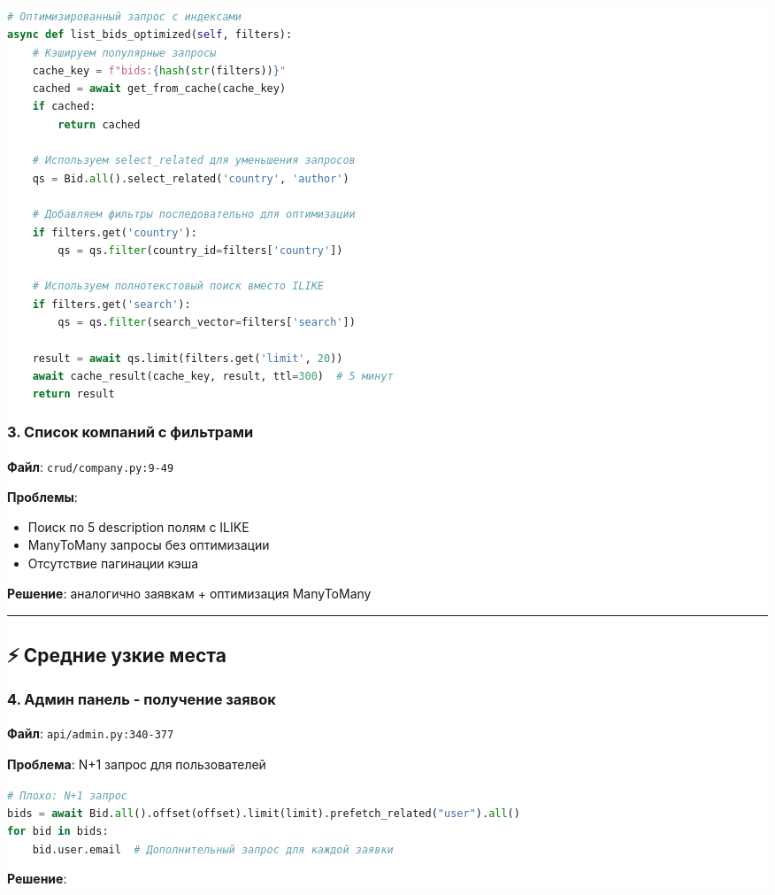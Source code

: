 ```python
# Оптимизированный запрос с индексами
async def list_bids_optimized(self, filters):
    # Кэшируем популярные запросы
    cache_key = f"bids:{hash(str(filters))}"
    cached = await get_from_cache(cache_key)
    if cached:
        return cached

    # Используем select_related для уменьшения запросов
    qs = Bid.all().select_related('country', 'author')

    # Добавляем фильтры последовательно для оптимизации
    if filters.get('country'):
        qs = qs.filter(country_id=filters['country'])

    # Используем полнотекстовый поиск вместо ILIKE
    if filters.get('search'):
        qs = qs.filter(search_vector=filters['search'])

    result = await qs.limit(filters.get('limit', 20))
    await cache_result(cache_key, result, ttl=300)  # 5 минут
    return result
```

### 3. **Список компаний с фильтрами**

**Файл**: `crud/company.py:9-49`

**Проблемы**:

- Поиск по 5 description полям с ILIKE
- ManyToMany запросы без оптимизации
- Отсутствие пагинации кэша

**Решение**: аналогично заявкам + оптимизация ManyToMany

---

## ⚡ **Средние узкие места**

### 4. **Админ панель - получение заявок**

**Файл**: `api/admin.py:340-377`

**Проблема**: N+1 запрос для пользователей

```python
# Плохо: N+1 запрос
bids = await Bid.all().offset(offset).limit(limit).prefetch_related("user").all()
for bid in bids:
    bid.user.email  # Дополнительный запрос для каждой заявки
```

**Решение**:
